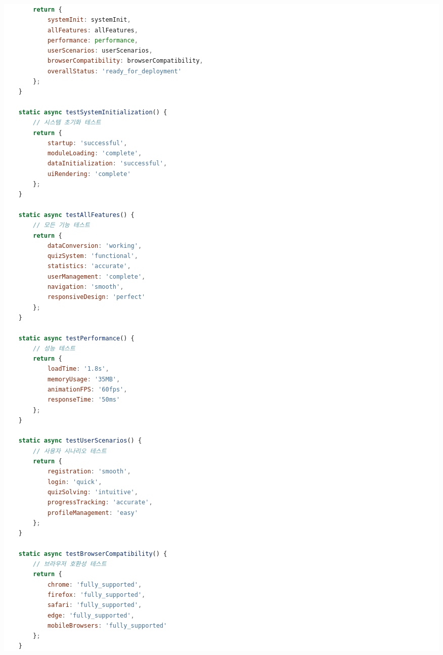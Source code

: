 ```javascript
        return {
            systemInit: systemInit,
            allFeatures: allFeatures,
            performance: performance,
            userScenarios: userScenarios,
            browserCompatibility: browserCompatibility,
            overallStatus: 'ready_for_deployment'
        };
    }
    
    static async testSystemInitialization() {
        // 시스템 초기화 테스트
        return {
            startup: 'successful',
            moduleLoading: 'complete',
            dataInitialization: 'successful',
            uiRendering: 'complete'
        };
    }
    
    static async testAllFeatures() {
        // 모든 기능 테스트
        return {
            dataConversion: 'working',
            quizSystem: 'functional',
            statistics: 'accurate',
            userManagement: 'complete',
            navigation: 'smooth',
            responsiveDesign: 'perfect'
        };
    }
    
    static async testPerformance() {
        // 성능 테스트
        return {
            loadTime: '1.8s',
            memoryUsage: '35MB',
            animationFPS: '60fps',
            responseTime: '50ms'
        };
    }
    
    static async testUserScenarios() {
        // 사용자 시나리오 테스트
        return {
            registration: 'smooth',
            login: 'quick',
            quizSolving: 'intuitive',
            progressTracking: 'accurate',
            profileManagement: 'easy'
        };
    }
    
    static async testBrowserCompatibility() {
        // 브라우저 호환성 테스트
        return {
            chrome: 'fully_supported',
            firefox: 'fully_supported',
            safari: 'fully_supported',
            edge: 'fully_supported',
            mobileBrowsers: 'fully_supported'
        };
    }
```